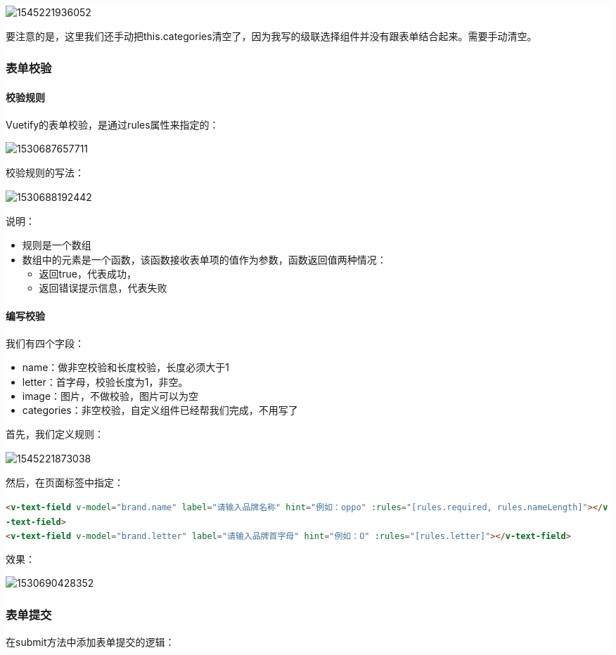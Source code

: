 ![1545221936052](https://cdn.tencentfs.clboy.cn/images/2021/20210911203317355.png)

要注意的是，这里我们还手动把this.categories清空了，因为我写的级联选择组件并没有跟表单结合起来。需要手动清空。



### 表单校验

#### 校验规则

Vuetify的表单校验，是通过rules属性来指定的：

![1530687657711](https://cdn.tencentfs.clboy.cn/images/2021/20210911203259599.png)

校验规则的写法：

![1530688192442](https://cdn.tencentfs.clboy.cn/images/2021/20210911203259652.png)

说明：

- 规则是一个数组
- 数组中的元素是一个函数，该函数接收表单项的值作为参数，函数返回值两种情况：
  - 返回true，代表成功，
  - 返回错误提示信息，代表失败



#### 编写校验

我们有四个字段：

- name：做非空校验和长度校验，长度必须大于1
- letter：首字母，校验长度为1，非空。
- image：图片，不做校验，图片可以为空
- categories：非空校验，自定义组件已经帮我们完成，不用写了

首先，我们定义规则：

![1545221873038](https://cdn.tencentfs.clboy.cn/images/2021/20210911203317302.png)

然后，在页面标签中指定：

```html
<v-text-field v-model="brand.name" label="请输入品牌名称" hint="例如：oppo" :rules="[rules.required, rules.nameLength]"></v-text-field>
<v-text-field v-model="brand.letter" label="请输入品牌首字母" hint="例如：O" :rules="[rules.letter]"></v-text-field>
```

效果：

 ![1530690428352](https://cdn.tencentfs.clboy.cn/images/2021/20210911203259704.png)



### 表单提交

在submit方法中添加表单提交的逻辑：
